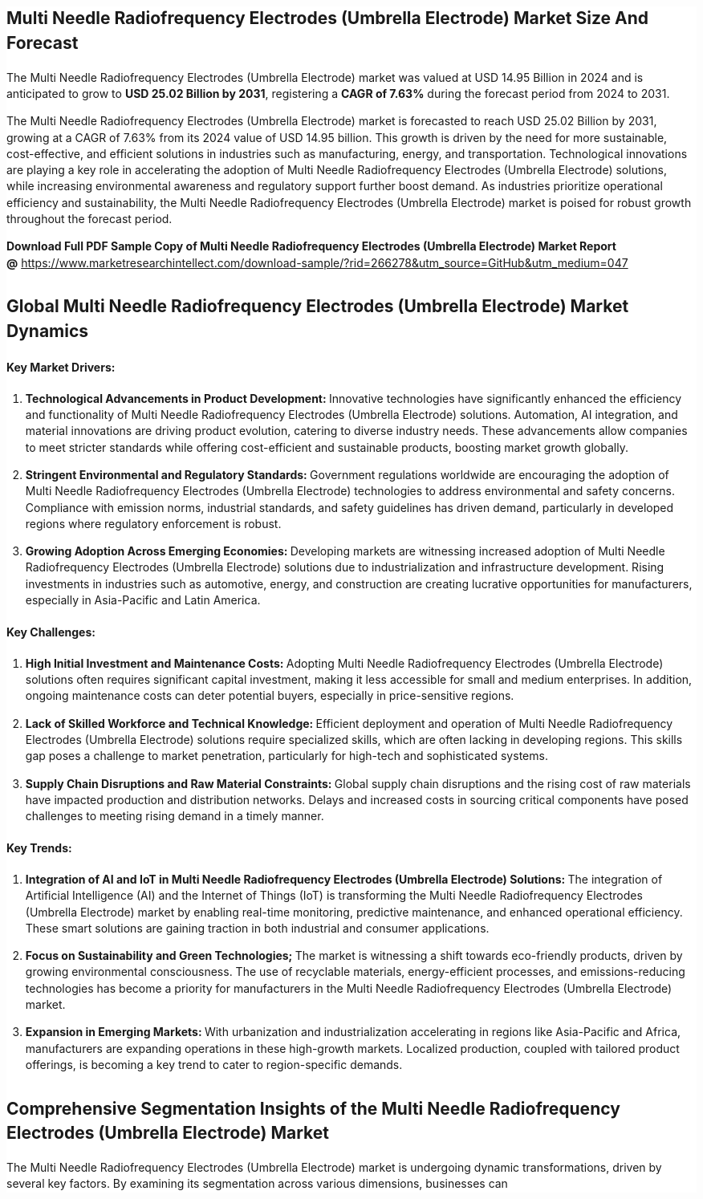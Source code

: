<h2>Multi Needle Radiofrequency Electrodes (Umbrella Electrode) Market Size And Forecast</h2><p>The Multi Needle Radiofrequency Electrodes (Umbrella Electrode) market was valued at USD 14.95 Billion in 2024 and is anticipated to grow to <strong>USD 25.02 Billion by 2031</strong>, registering a <strong>CAGR of 7.63%</strong> during the forecast period from 2024 to 2031.</p><p>The Multi Needle Radiofrequency Electrodes (Umbrella Electrode) market is forecasted to reach USD 25.02 Billion by 2031, growing at a CAGR of 7.63% from its 2024 value of USD 14.95 billion. This growth is driven by the need for more sustainable, cost-effective, and efficient solutions in industries such as manufacturing, energy, and transportation. Technological innovations are playing a key role in accelerating the adoption of Multi Needle Radiofrequency Electrodes (Umbrella Electrode) solutions, while increasing environmental awareness and regulatory support further boost demand. As industries prioritize operational efficiency and sustainability, the Multi Needle Radiofrequency Electrodes (Umbrella Electrode) market is poised for robust growth throughout the forecast period.</p><p><strong>Download Full PDF Sample Copy of Multi Needle Radiofrequency Electrodes (Umbrella Electrode) Market Report @</strong>&nbsp;<a href="https://www.marketresearchintellect.com/download-sample/?rid=266278&amp;utm_source=GitHub&amp;utm_medium=047">https://www.marketresearchintellect.com/download-sample/?rid=266278&amp;utm_source=GitHub&amp;utm_medium=047</a></p><h2>Global Multi Needle Radiofrequency Electrodes (Umbrella Electrode) Market Dynamics</h2><h4><strong>Key Market Drivers:</strong></h4><ol><li><p><strong>Technological Advancements in Product Development:&nbsp;</strong>Innovative technologies have significantly enhanced the efficiency and functionality of Multi Needle Radiofrequency Electrodes (Umbrella Electrode) solutions. Automation, AI integration, and material innovations are driving product evolution, catering to diverse industry needs. These advancements allow companies to meet stricter standards while offering cost-efficient and sustainable products, boosting market growth globally.</p></li><li><p><strong>Stringent Environmental and Regulatory Standards:&nbsp;</strong>Government regulations worldwide are encouraging the adoption of Multi Needle Radiofrequency Electrodes (Umbrella Electrode) technologies to address environmental and safety concerns. Compliance with emission norms, industrial standards, and safety guidelines has driven demand, particularly in developed regions where regulatory enforcement is robust.</p></li><li><p><strong>Growing Adoption Across Emerging Economies:&nbsp;</strong>Developing markets are witnessing increased adoption of Multi Needle Radiofrequency Electrodes (Umbrella Electrode) solutions due to industrialization and infrastructure development. Rising investments in industries such as automotive, energy, and construction are creating lucrative opportunities for manufacturers, especially in Asia-Pacific and Latin America.</p></li></ol><h4><strong>Key Challenges:</strong></h4><ol><li><p><strong>High Initial Investment and Maintenance Costs:&nbsp;</strong>Adopting Multi Needle Radiofrequency Electrodes (Umbrella Electrode) solutions often requires significant capital investment, making it less accessible for small and medium enterprises. In addition, ongoing maintenance costs can deter potential buyers, especially in price-sensitive regions.</p></li><li><p><strong>Lack of Skilled Workforce and Technical Knowledge:&nbsp;</strong>Efficient deployment and operation of Multi Needle Radiofrequency Electrodes (Umbrella Electrode) solutions require specialized skills, which are often lacking in developing regions. This skills gap poses a challenge to market penetration, particularly for high-tech and sophisticated systems.</p></li><li><p><strong>Supply Chain Disruptions and Raw Material Constraints:&nbsp;</strong>Global supply chain disruptions and the rising cost of raw materials have impacted production and distribution networks. Delays and increased costs in sourcing critical components have posed challenges to meeting rising demand in a timely manner.</p></li></ol><h4><strong>Key Trends:</strong></h4><ol><li><p><strong>Integration of AI and IoT in Multi Needle Radiofrequency Electrodes (Umbrella Electrode) Solutions:&nbsp;</strong>The integration of Artificial Intelligence (AI) and the Internet of Things (IoT) is transforming the Multi Needle Radiofrequency Electrodes (Umbrella Electrode) market by enabling real-time monitoring, predictive maintenance, and enhanced operational efficiency. These smart solutions are gaining traction in both industrial and consumer applications.</p></li><li><p><strong>Focus on Sustainability and Green Technologies;&nbsp;</strong>The market is witnessing a shift towards eco-friendly products, driven by growing environmental consciousness. The use of recyclable materials, energy-efficient processes, and emissions-reducing technologies has become a priority for manufacturers in the Multi Needle Radiofrequency Electrodes (Umbrella Electrode) market.</p></li><li><p><strong>Expansion in Emerging Markets:&nbsp;</strong>With urbanization and industrialization accelerating in regions like Asia-Pacific and Africa, manufacturers are expanding operations in these high-growth markets. Localized production, coupled with tailored product offerings, is becoming a key trend to cater to region-specific demands.</p></li></ol><div class="article-main__content" data-test-id="publishing-text-block"><h2>Comprehensive Segmentation Insights of the Multi Needle Radiofrequency Electrodes (Umbrella Electrode) Market</h2><p>The Multi Needle Radiofrequency Electrodes (Umbrella Electrode) market is undergoing dynamic transformations, driven by several key factors. By examining its segmentation across various dimensions, businesses can